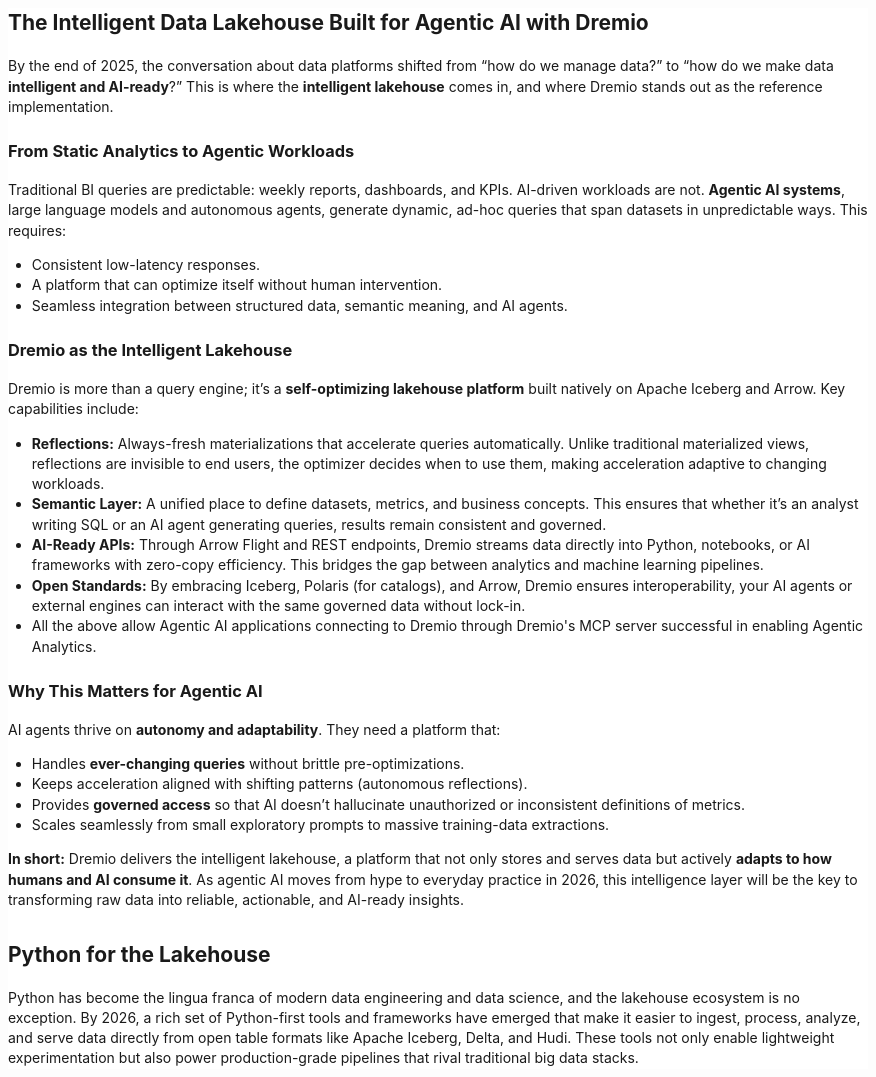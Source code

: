 ## The Intelligent Data Lakehouse Built for Agentic AI with Dremio

By the end of 2025, the conversation about data platforms shifted from “how do we manage data?” to “how do we make data **intelligent and AI-ready**?” This is where the **intelligent lakehouse** comes in, and where Dremio stands out as the reference implementation.

### From Static Analytics to Agentic Workloads
Traditional BI queries are predictable: weekly reports, dashboards, and KPIs. AI-driven workloads are not. **Agentic AI systems**, large language models and autonomous agents, generate dynamic, ad-hoc queries that span datasets in unpredictable ways. This requires:
- Consistent low-latency responses.  
- A platform that can optimize itself without human intervention.  
- Seamless integration between structured data, semantic meaning, and AI agents.  

### Dremio as the Intelligent Lakehouse
Dremio is more than a query engine; it’s a **self-optimizing lakehouse platform** built natively on Apache Iceberg and Arrow. Key capabilities include:  
- **Reflections:** Always-fresh materializations that accelerate queries automatically. Unlike traditional materialized views, reflections are invisible to end users, the optimizer decides when to use them, making acceleration adaptive to changing workloads.  
- **Semantic Layer:** A unified place to define datasets, metrics, and business concepts. This ensures that whether it’s an analyst writing SQL or an AI agent generating queries, results remain consistent and governed.  
- **AI-Ready APIs:** Through Arrow Flight and REST endpoints, Dremio streams data directly into Python, notebooks, or AI frameworks with zero-copy efficiency. This bridges the gap between analytics and machine learning pipelines.  
- **Open Standards:** By embracing Iceberg, Polaris (for catalogs), and Arrow, Dremio ensures interoperability, your AI agents or external engines can interact with the same governed data without lock-in.
- All the above allow Agentic AI applications connecting to Dremio through Dremio's MCP server successful in enabling Agentic Analytics.

### Why This Matters for Agentic AI
AI agents thrive on **autonomy and adaptability**. They need a platform that:  
- Handles **ever-changing queries** without brittle pre-optimizations.  
- Keeps acceleration aligned with shifting patterns (autonomous reflections).  
- Provides **governed access** so that AI doesn’t hallucinate unauthorized or inconsistent definitions of metrics.  
- Scales seamlessly from small exploratory prompts to massive training-data extractions.

**In short:** Dremio delivers the intelligent lakehouse, a platform that not only stores and serves data but actively **adapts to how humans and AI consume it**. As agentic AI moves from hype to everyday practice in 2026, this intelligence layer will be the key to transforming raw data into reliable, actionable, and AI-ready insights.

## Python for the Lakehouse

Python has become the lingua franca of modern data engineering and data science, and the lakehouse ecosystem is no exception. By 2026, a rich set of Python-first tools and frameworks have emerged that make it easier to ingest, process, analyze, and serve data directly from open table formats like Apache Iceberg, Delta, and Hudi. These tools not only enable lightweight experimentation but also power production-grade pipelines that rival traditional big data stacks.
